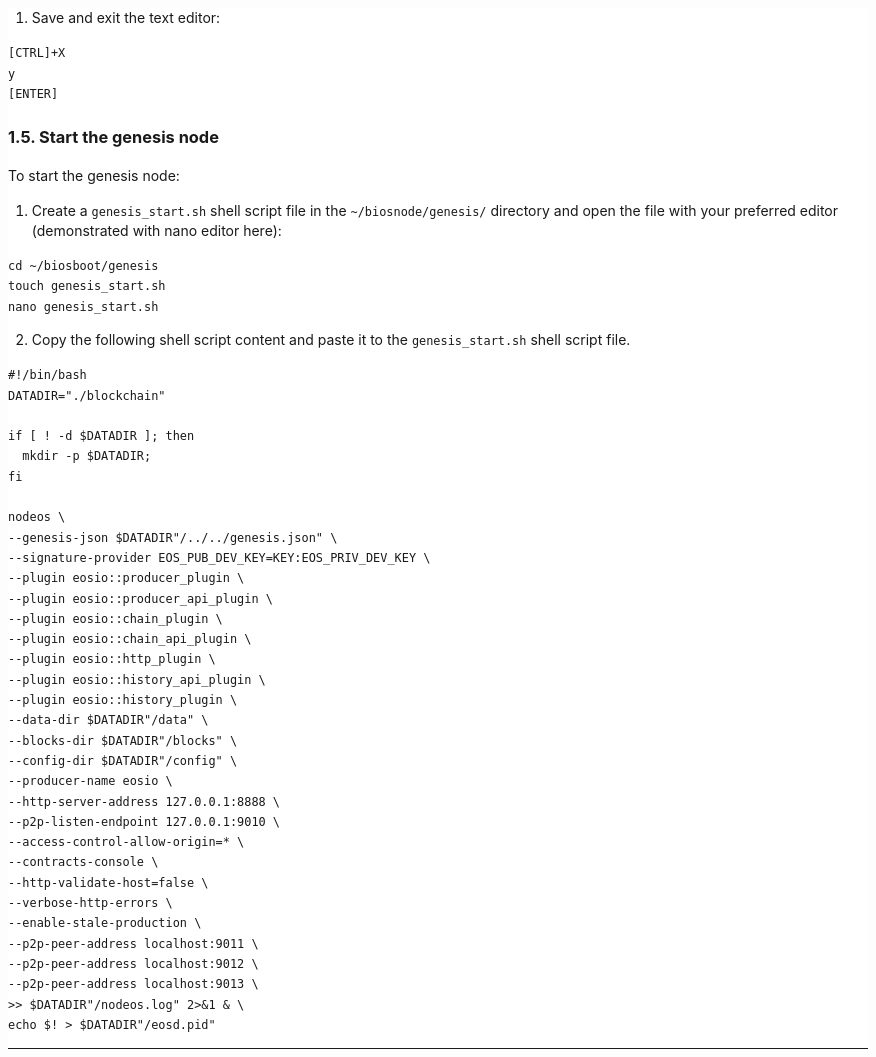 
1. Save and exit the text editor:
```shell
[CTRL]+X
y
[ENTER]

```
### 1.5. Start the genesis node

To start the genesis node:

1. Create a `genesis_start.sh` shell script file in the `~/biosnode/genesis/` directory and open the file with your preferred editor (demonstrated with nano editor here):
```shell
cd ~/biosboot/genesis
touch genesis_start.sh
nano genesis_start.sh

```
2. Copy the following shell script content and paste it to the `genesis_start.sh` shell script file.
```shell
#!/bin/bash
DATADIR="./blockchain"

if [ ! -d $DATADIR ]; then
  mkdir -p $DATADIR;
fi

nodeos \
--genesis-json $DATADIR"/../../genesis.json" \
--signature-provider EOS_PUB_DEV_KEY=KEY:EOS_PRIV_DEV_KEY \
--plugin eosio::producer_plugin \
--plugin eosio::producer_api_plugin \
--plugin eosio::chain_plugin \
--plugin eosio::chain_api_plugin \
--plugin eosio::http_plugin \
--plugin eosio::history_api_plugin \
--plugin eosio::history_plugin \
--data-dir $DATADIR"/data" \
--blocks-dir $DATADIR"/blocks" \
--config-dir $DATADIR"/config" \
--producer-name eosio \
--http-server-address 127.0.0.1:8888 \
--p2p-listen-endpoint 127.0.0.1:9010 \
--access-control-allow-origin=* \
--contracts-console \
--http-validate-host=false \
--verbose-http-errors \
--enable-stale-production \
--p2p-peer-address localhost:9011 \
--p2p-peer-address localhost:9012 \
--p2p-peer-address localhost:9013 \
>> $DATADIR"/nodeos.log" 2>&1 & \
echo $! > $DATADIR"/eosd.pid"

```

---